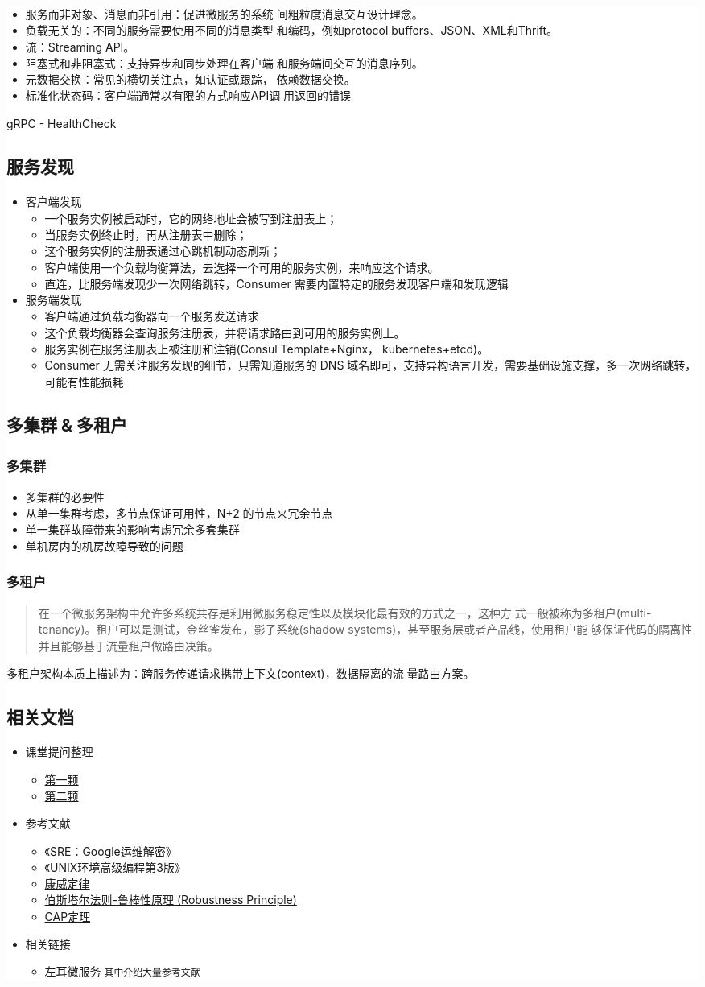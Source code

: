 * 服务而非对象、消息而非引用：促进微服务的系统 间粗粒度消息交互设计理念。
* 负载无关的：不同的服务需要使用不同的消息类型 和编码，例如protocol buffers、JSON、XML和Thrift。
* 流：Streaming API。
* 阻塞式和非阻塞式：支持异步和同步处理在客户端 和服务端间交互的消息序列。
* 元数据交换：常见的横切关注点，如认证或跟踪， 依赖数据交换。
* 标准化状态码：客户端通常以有限的方式响应API调 用返回的错误

gRPC - HealthCheck

## 服务发现

* 客户端发现
  * 一个服务实例被启动时，它的网络地址会被写到注册表上；
  * 当服务实例终止时，再从注册表中删除；
  * 这个服务实例的注册表通过心跳机制动态刷新；
  * 客户端使用一个负载均衡算法，去选择一个可用的服务实例，来响应这个请求。
  * 直连，比服务端发现少一次网络跳转，Consumer 需要内置特定的服务发现客户端和发现逻辑
* 服务端发现
  * 客户端通过负载均衡器向一个服务发送请求
  * 这个负载均衡器会查询服务注册表，并将请求路由到可用的服务实例上。
  * 服务实例在服务注册表上被注册和注销(Consul Template+Nginx， kubernetes+etcd)。
  * Consumer 无需关注服务发现的细节，只需知道服务的 DNS 域名即可，支持异构语言开发，需要基础设施支撑，多一次网络跳转，可能有性能损耗

## 多集群 & 多租户

### 多集群

* 多集群的必要性
* 从单一集群考虑，多节点保证可用性，N+2 的节点来冗余节点
* 单一集群故障带来的影响考虑冗余多套集群
* 单机房内的机房故障导致的问题

### 多租户

> 在一个微服务架构中允许多系统共存是利用微服务稳定性以及模块化最有效的方式之一，这种方 式一般被称为多租户(multi-tenancy)。租户可以是测试，金丝雀发布，影子系统(shadow systems)，甚至服务层或者产品线，使用租户能 够保证代码的隔离性并且能够基于流量租户做路由决策。

多租户架构本质上描述为：跨服务传递请求携带上下文(context)，数据隔离的流 量路由方案。

## 相关文档

* 课堂提问整理

  * [第一颗](https://shimo.im/docs/x8dxHkQRcdCHX8j3)
  * [第二颗](https://shimo.im/docs/WxJp66WCtjVwKDK3)

* 参考文献
  * 《SRE：Google运维解密》
  * 《UNIX环境高级编程第3版》
  * [康威定律](https://zh.wikipedia.org/wiki/%E5%BA%B7%E5%A8%81%E5%AE%9A%E5%BE%8B)
  * [伯斯塔尔法则-鲁棒性原理 (Robustness Principle)](https://en.wikipedia.org/wiki/Robustness_principle)
  * [CAP定理](https://zh.wikipedia.org/wiki/CAP%E5%AE%9A%E7%90%86)

* 相关链接
  * [左耳微服务](https://time.geekbang.org/column/article/11116)  `其中介绍大量参考文献`
